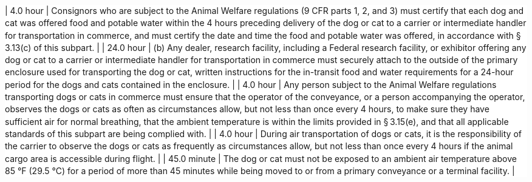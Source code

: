 | 4.0 hour    | Consignors who are subject to the Animal Welfare regulations (9 CFR parts 1, 2, and 3) must certify that each dog and cat was offered food and potable water within the 4 hours preceding delivery of the dog or cat to a carrier or intermediate handler for transportation in commerce, and must certify the date and time the food and potable water was offered, in accordance with &#167;&#8201;3.13(c) of this subpart.                                                                                                                                                                                                                                                                                                                                                                                                                                                                                                                                                                                                                                              |
| 24.0 hour   | (b) Any dealer, research facility, including a Federal research facility, or exhibitor offering any dog or cat to a carrier or intermediate handler for transportation in commerce must securely attach to the outside of the primary enclosure used for transporting the dog or cat, written instructions for the in-transit food and water requirements for a 24-hour period for the dogs and cats contained in the enclosure.                                                                                                                                                                                                                                                                                                                                                                                                                                                                                                                                                                                                                                           |
| 4.0 hour    | Any person subject to the Animal Welfare regulations transporting dogs or cats in commerce must ensure that the operator of the conveyance, or a person accompanying the operator, observes the dogs or cats as often as circumstances allow, but not less than once every 4 hours, to make sure they have sufficient air for normal breathing, that the ambient temperature is within the limits provided in &#167;&#8201;3.15(e), and that all applicable standards of this subpart are being complied with.                                                                                                                                                                                                                                                                                                                                                                                                                                                                                                                                                             |
| 4.0 hour    | During air transportation of dogs or cats, it is the responsibility of the carrier to observe the dogs or cats as frequently as circumstances allow, but not less than once every 4 hours if the animal cargo area is accessible during flight.                                                                                                                                                                                                                                                                                                                                                                                                                                                                                                                                                                                                                                                                                                                                                                                                                            |
| 45.0 minute | The dog or cat must not be exposed to an ambient air temperature above 85 &#176;F (29.5 &#176;C) for a period of more than 45 minutes while being moved to or from a primary conveyance or a terminal facility.                                                                                                                                                                                                                                                                                                                                                                                                                                                                                                                                                                                                                                                                                                                                                                                                                                                            |